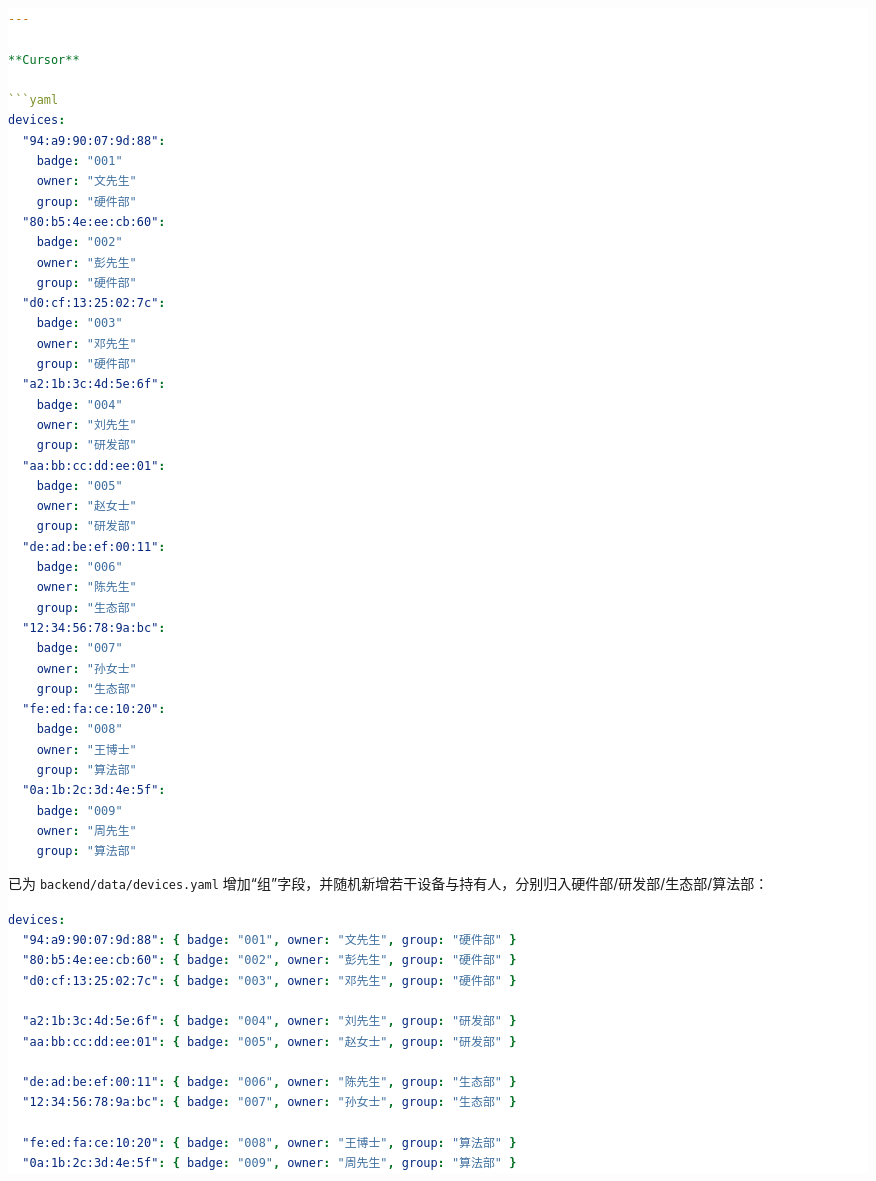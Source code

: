 ```yaml
---

**Cursor**

```yaml
devices:
  "94:a9:90:07:9d:88":
    badge: "001"
    owner: "文先生"
    group: "硬件部"
  "80:b5:4e:ee:cb:60":
    badge: "002"
    owner: "彭先生"
    group: "硬件部"
  "d0:cf:13:25:02:7c":
    badge: "003"
    owner: "邓先生"
    group: "硬件部"
  "a2:1b:3c:4d:5e:6f":
    badge: "004"
    owner: "刘先生"
    group: "研发部"
  "aa:bb:cc:dd:ee:01":
    badge: "005"
    owner: "赵女士"
    group: "研发部"
  "de:ad:be:ef:00:11":
    badge: "006"
    owner: "陈先生"
    group: "生态部"
  "12:34:56:78:9a:bc":
    badge: "007"
    owner: "孙女士"
    group: "生态部"
  "fe:ed:fa:ce:10:20":
    badge: "008"
    owner: "王博士"
    group: "算法部"
  "0a:1b:2c:3d:4e:5f":
    badge: "009"
    owner: "周先生"
    group: "算法部"


```

已为 `backend/data/devices.yaml` 增加“组”字段，并随机新增若干设备与持有人，分别归入硬件部/研发部/生态部/算法部：
```yaml
devices:
  "94:a9:90:07:9d:88": { badge: "001", owner: "文先生", group: "硬件部" }
  "80:b5:4e:ee:cb:60": { badge: "002", owner: "彭先生", group: "硬件部" }
  "d0:cf:13:25:02:7c": { badge: "003", owner: "邓先生", group: "硬件部" }

  "a2:1b:3c:4d:5e:6f": { badge: "004", owner: "刘先生", group: "研发部" }
  "aa:bb:cc:dd:ee:01": { badge: "005", owner: "赵女士", group: "研发部" }

  "de:ad:be:ef:00:11": { badge: "006", owner: "陈先生", group: "生态部" }
  "12:34:56:78:9a:bc": { badge: "007", owner: "孙女士", group: "生态部" }

  "fe:ed:fa:ce:10:20": { badge: "008", owner: "王博士", group: "算法部" }
  "0a:1b:2c:3d:4e:5f": { badge: "009", owner: "周先生", group: "算法部" }
```
